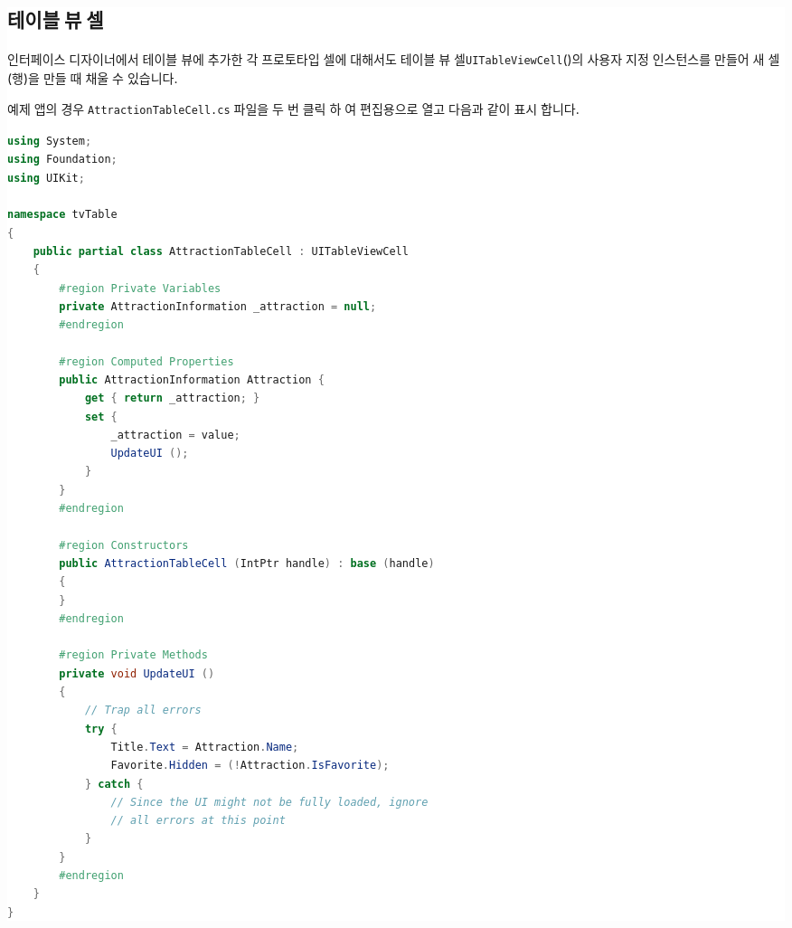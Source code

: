 <a name="The-Table-View-Cell" />

## <a name="the-table-view-cell"></a>테이블 뷰 셀

인터페이스 디자이너에서 테이블 뷰에 추가한 각 프로토타입 셀에 대해서도 테이블 뷰 셀`UITableViewCell`()의 사용자 지정 인스턴스를 만들어 새 셀 (행)을 만들 때 채울 수 있습니다.

예제 앱의 경우 `AttractionTableCell.cs` 파일을 두 번 클릭 하 여 편집용으로 열고 다음과 같이 표시 합니다.

```csharp
using System;
using Foundation;
using UIKit;

namespace tvTable
{
    public partial class AttractionTableCell : UITableViewCell
    {
        #region Private Variables
        private AttractionInformation _attraction = null;
        #endregion

        #region Computed Properties
        public AttractionInformation Attraction {
            get { return _attraction; }
            set {
                _attraction = value;
                UpdateUI ();
            }
        }
        #endregion

        #region Constructors
        public AttractionTableCell (IntPtr handle) : base (handle)
        {
        }
        #endregion

        #region Private Methods
        private void UpdateUI ()
        {
            // Trap all errors
            try {
                Title.Text = Attraction.Name;
                Favorite.Hidden = (!Attraction.IsFavorite);
            } catch {
                // Since the UI might not be fully loaded, ignore
                // all errors at this point
            }
        }
        #endregion
    }
}
```
